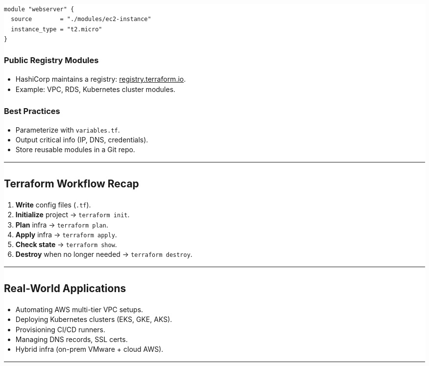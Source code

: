 ```hcl
module "webserver" {
  source        = "./modules/ec2-instance"
  instance_type = "t2.micro"
}
```

### Public Registry Modules

* HashiCorp maintains a registry: [registry.terraform.io](https://registry.terraform.io).
* Example: VPC, RDS, Kubernetes cluster modules.

### Best Practices

* Parameterize with `variables.tf`.
* Output critical info (IP, DNS, credentials).
* Store reusable modules in a Git repo.

---

## Terraform Workflow Recap

1. **Write** config files (`.tf`).
2. **Initialize** project → `terraform init`.
3. **Plan** infra → `terraform plan`.
4. **Apply** infra → `terraform apply`.
5. **Check state** → `terraform show`.
6. **Destroy** when no longer needed → `terraform destroy`.

---

## Real-World Applications

* Automating AWS multi-tier VPC setups.
* Deploying Kubernetes clusters (EKS, GKE, AKS).
* Provisioning CI/CD runners.
* Managing DNS records, SSL certs.
* Hybrid infra (on-prem VMware + cloud AWS).

---

